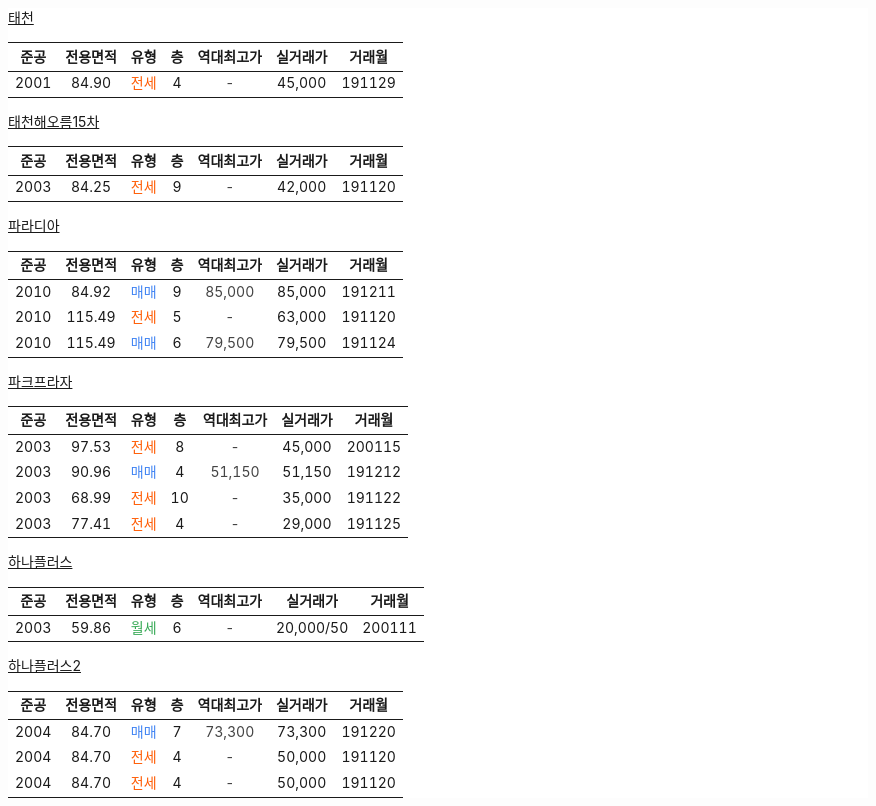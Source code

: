 [태천](https://search.naver.com/search.naver?query=%EC%84%9C%EC%9A%B8%ED%8A%B9%EB%B3%84%EC%8B%9C+%EA%B0%95%EB%8F%99%EA%B5%AC+%EC%84%B1%EB%82%B4%EB%8F%99+%ED%83%9C%EC%B2%9C)

|준공|전용면적|유형|층|역대최고가|실거래가|거래월|
|:---:|:---:|:---:|:---:|:---:|:---:|:---:|
|2001|84.90|<span style="color:#ff5a00">전세</span>|4|<span style="color:#444444">-</span>|45,000|191129|

[태천해오름15차](https://search.naver.com/search.naver?query=%EC%84%9C%EC%9A%B8%ED%8A%B9%EB%B3%84%EC%8B%9C+%EA%B0%95%EB%8F%99%EA%B5%AC+%EC%84%B1%EB%82%B4%EB%8F%99+%ED%83%9C%EC%B2%9C%ED%95%B4%EC%98%A4%EB%A6%8415%EC%B0%A8)

|준공|전용면적|유형|층|역대최고가|실거래가|거래월|
|:---:|:---:|:---:|:---:|:---:|:---:|:---:|
|2003|84.25|<span style="color:#ff5a00">전세</span>|9|<span style="color:#444444">-</span>|42,000|191120|

[파라디아](https://search.naver.com/search.naver?query=%EC%84%9C%EC%9A%B8%ED%8A%B9%EB%B3%84%EC%8B%9C+%EA%B0%95%EB%8F%99%EA%B5%AC+%EC%84%B1%EB%82%B4%EB%8F%99+%ED%8C%8C%EB%9D%BC%EB%94%94%EC%95%84)

|준공|전용면적|유형|층|역대최고가|실거래가|거래월|
|:---:|:---:|:---:|:---:|:---:|:---:|:---:|
|2010|84.92|<span style="color:#4285f3">매매</span>|9|<span style="color:#444444">85,000</span>|85,000|191211|
|2010|115.49|<span style="color:#ff5a00">전세</span>|5|<span style="color:#444444">-</span>|63,000|191120|
|2010|115.49|<span style="color:#4285f3">매매</span>|6|<span style="color:#444444">79,500</span>|79,500|191124|

[파크프라자](https://search.naver.com/search.naver?query=%EC%84%9C%EC%9A%B8%ED%8A%B9%EB%B3%84%EC%8B%9C+%EA%B0%95%EB%8F%99%EA%B5%AC+%EC%84%B1%EB%82%B4%EB%8F%99+%ED%8C%8C%ED%81%AC%ED%94%84%EB%9D%BC%EC%9E%90)

|준공|전용면적|유형|층|역대최고가|실거래가|거래월|
|:---:|:---:|:---:|:---:|:---:|:---:|:---:|
|2003|97.53|<span style="color:#ff5a00">전세</span>|8|<span style="color:#444444">-</span>|45,000|200115|
|2003|90.96|<span style="color:#4285f3">매매</span>|4|<span style="color:#444444">51,150</span>|51,150|191212|
|2003|68.99|<span style="color:#ff5a00">전세</span>|10|<span style="color:#444444">-</span>|35,000|191122|
|2003|77.41|<span style="color:#ff5a00">전세</span>|4|<span style="color:#444444">-</span>|29,000|191125|

[하나플러스](https://search.naver.com/search.naver?query=%EC%84%9C%EC%9A%B8%ED%8A%B9%EB%B3%84%EC%8B%9C+%EA%B0%95%EB%8F%99%EA%B5%AC+%EC%84%B1%EB%82%B4%EB%8F%99+%ED%95%98%EB%82%98%ED%94%8C%EB%9F%AC%EC%8A%A4)

|준공|전용면적|유형|층|역대최고가|실거래가|거래월|
|:---:|:---:|:---:|:---:|:---:|:---:|:---:|
|2003|59.86|<span style="color:#34a853">월세</span>|6|<span style="color:#444444">-</span>|20,000/50|200111|

[하나플러스2](https://search.naver.com/search.naver?query=%EC%84%9C%EC%9A%B8%ED%8A%B9%EB%B3%84%EC%8B%9C+%EA%B0%95%EB%8F%99%EA%B5%AC+%EC%84%B1%EB%82%B4%EB%8F%99+%ED%95%98%EB%82%98%ED%94%8C%EB%9F%AC%EC%8A%A42)

|준공|전용면적|유형|층|역대최고가|실거래가|거래월|
|:---:|:---:|:---:|:---:|:---:|:---:|:---:|
|2004|84.70|<span style="color:#4285f3">매매</span>|7|<span style="color:#444444">73,300</span>|73,300|191220|
|2004|84.70|<span style="color:#ff5a00">전세</span>|4|<span style="color:#444444">-</span>|50,000|191120|
|2004|84.70|<span style="color:#ff5a00">전세</span>|4|<span style="color:#444444">-</span>|50,000|191120|

